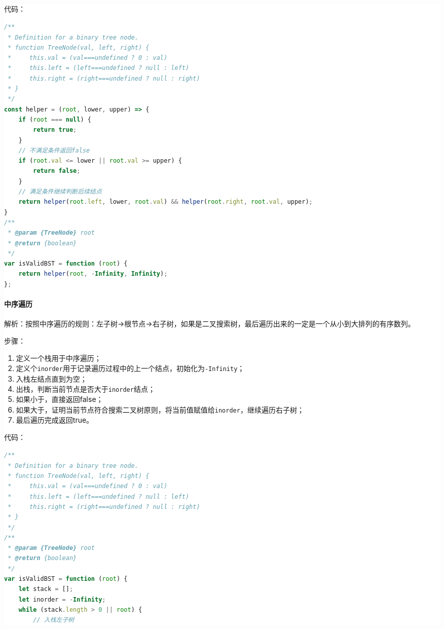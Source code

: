 代码：

```js
/**
 * Definition for a binary tree node.
 * function TreeNode(val, left, right) {
 *     this.val = (val===undefined ? 0 : val)
 *     this.left = (left===undefined ? null : left)
 *     this.right = (right===undefined ? null : right)
 * }
 */
const helper = (root, lower, upper) => {
    if (root === null) {
        return true;
    }
  	// 不满足条件返回false
    if (root.val <= lower || root.val >= upper) {
        return false;
    }
  	// 满足条件继续判断后续结点
    return helper(root.left, lower, root.val) && helper(root.right, root.val, upper);
}
/**
 * @param {TreeNode} root
 * @return {boolean}
 */
var isValidBST = function (root) {
    return helper(root, -Infinity, Infinity);
};
```



#### 中序遍历

解析：按照中序遍历的规则：左子树->根节点->右子树，如果是二叉搜索树，最后遍历出来的一定是一个从小到大排列的有序数列。



步骤：

1. 定义一个栈用于中序遍历；
2. 定义个`inorder`用于记录遍历过程中的上一个结点，初始化为`-Infinity`；
3. 入栈左结点直到为空；
4. 出栈，判断当前节点是否大于`inorder`结点；
5. 如果小于，直接返回false；
6. 如果大于，证明当前节点符合搜索二叉树原则，将当前值赋值给`inorder`，继续遍历右子树；
7. 最后遍历完成返回true。

代码：

~~~js
/**
 * Definition for a binary tree node.
 * function TreeNode(val, left, right) {
 *     this.val = (val===undefined ? 0 : val)
 *     this.left = (left===undefined ? null : left)
 *     this.right = (right===undefined ? null : right)
 * }
 */
/**
 * @param {TreeNode} root
 * @return {boolean}
 */
var isValidBST = function (root) {
    let stack = [];
    let inorder = -Infinity;
    while (stack.length > 0 || root) {
      	// 入栈左子树
~~~